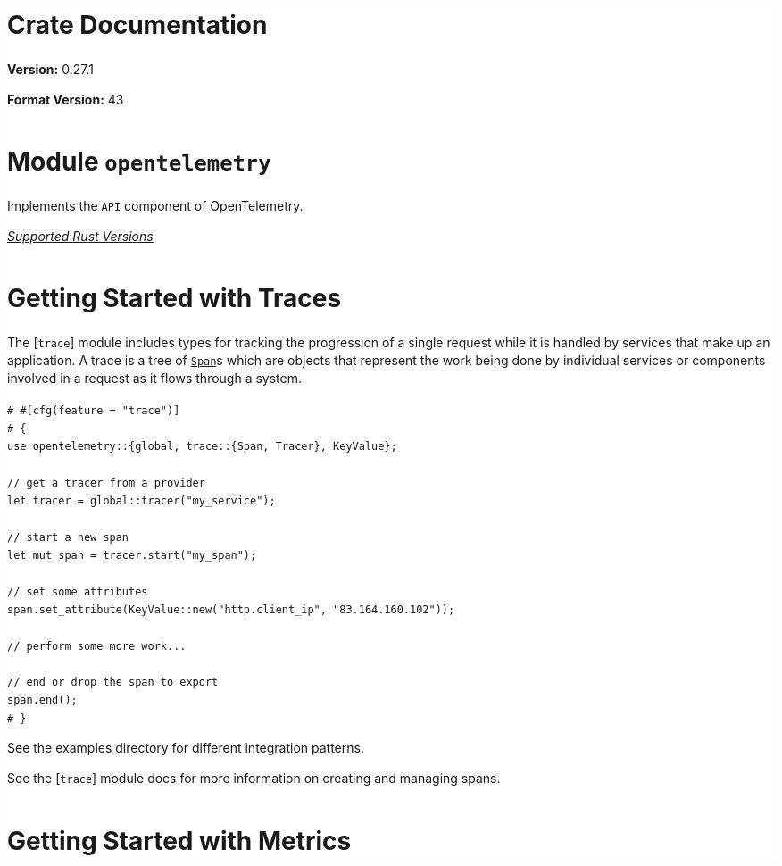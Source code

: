 # Crate Documentation

**Version:** 0.27.1

**Format Version:** 43

# Module `opentelemetry`

Implements the [`API`] component of [OpenTelemetry].

*[Supported Rust Versions](#supported-rust-versions)*

[`API`]: https://opentelemetry.io/docs/specs/otel/overview/#api
[OpenTelemetry]: https://opentelemetry.io/docs/what-is-opentelemetry/

# Getting Started with Traces

The [`trace`] module includes types for tracking the progression of a single
request while it is handled by services that make up an application. A trace
is a tree of [`Span`]s which are objects that represent the work being done
by individual services or components involved in a request as it flows
through a system.

```
# #[cfg(feature = "trace")]
# {
use opentelemetry::{global, trace::{Span, Tracer}, KeyValue};

// get a tracer from a provider
let tracer = global::tracer("my_service");

// start a new span
let mut span = tracer.start("my_span");

// set some attributes
span.set_attribute(KeyValue::new("http.client_ip", "83.164.160.102"));

// perform some more work...

// end or drop the span to export
span.end();
# }
```

See the [examples](https://github.com/open-telemetry/opentelemetry-rust/tree/main/examples) directory for different integration patterns.

See the [`trace`] module docs for more information on creating and managing
spans.

[`Span`]: crate::trace::Span

# Getting Started with Metrics


[`http`]: https://crates.io/crates/http
[`open-telemetry/opentelemetry-rust`]: https://github.com/open-telemetry/opentelemetry-rust
[`opentelemetry_sdk`]: https://crates.io/crates/opentelemetry_sdk
[`opentelemetry-stdout`]: https://crates.io/crates/opentelemetry_stdout
[`opentelemetry-http`]: https://crates.io/crates/opentelemetry-http
[`opentelemetry-otlp`]: https://crates.io/crates/opentelemetry-otlp
[`opentelemetry-prometheus`]: https://crates.io/crates/opentelemetry-prometheus
[`opentelemetry-zipkin`]: https://crates.io/crates/opentelemetry-zipkin
[`Prometheus`]: https://prometheus.io
[`Zipkin`]: https://zipkin.io
[`TracerProvider`]: crate::trace::TracerProvider
[`MeterProvider`]: crate::metrics::MeterProvider
[`set_meter_provider`]: crate::global::set_meter_provider
[W3C Baggage]: https://w3c.github.io/baggage
[RFC2616, Section 2.2]: https://tools.ietf.org/html/rfc2616#section-2.2
[`Baggage`]: crate::baggage::Baggage
[`Context`]: crate::Context
[trace specification]: https://github.com/open-telemetry/opentelemetry-specification/blob/main/specification/trace/api.md
[Tokio]: https://tokio.rs
[async-std]: https://async.rs
[`Context`]: crate::Context
[`TextMapPropagator`]: crate::propagation::TextMapPropagator